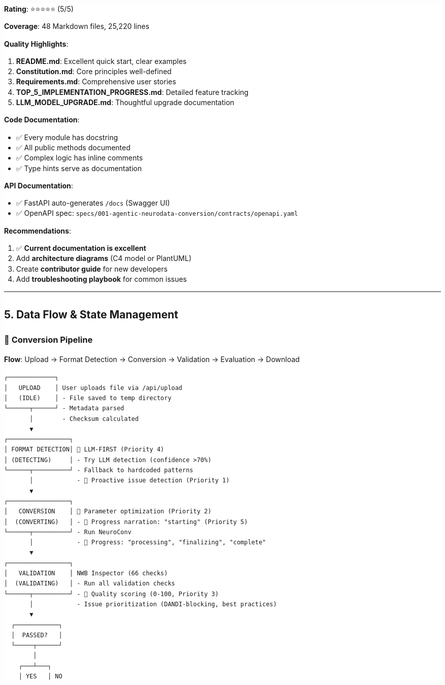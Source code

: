 **Rating**: ⭐⭐⭐⭐⭐ (5/5)

**Coverage**: 48 Markdown files, 25,220 lines

**Quality Highlights**:
1. **README.md**: Excellent quick start, clear examples
2. **Constitution.md**: Core principles well-defined
3. **Requirements.md**: Comprehensive user stories
4. **TOP_5_IMPLEMENTATION_PROGRESS.md**: Detailed feature tracking
5. **LLM_MODEL_UPGRADE.md**: Thoughtful upgrade documentation

**Code Documentation**:
- ✅ Every module has docstring
- ✅ All public methods documented
- ✅ Complex logic has inline comments
- ✅ Type hints serve as documentation

**API Documentation**:
- ✅ FastAPI auto-generates `/docs` (Swagger UI)
- ✅ OpenAPI spec: `specs/001-agentic-neurodata-conversion/contracts/openapi.yaml`

**Recommendations**:
1. ✅ **Current documentation is excellent**
2. Add **architecture diagrams** (C4 model or PlantUML)
3. Create **contributor guide** for new developers
4. Add **troubleshooting playbook** for common issues

---

## 5. Data Flow & State Management

### 🔄 **Conversion Pipeline**

**Flow**: Upload → Format Detection → Conversion → Validation → Evaluation → Download

```
┌─────────────┐
│   UPLOAD    │ User uploads file via /api/upload
│   (IDLE)    │ - File saved to temp directory
└──────┬──────┘ - Metadata parsed
       │        - Checksum calculated
       ▼
┌─────────────────┐
│ FORMAT DETECTION│ 🎯 LLM-FIRST (Priority 4)
│ (DETECTING)     │ - Try LLM detection (confidence >70%)
└──────┬──────────┘ - Fallback to hardcoded patterns
       │            - 🎯 Proactive issue detection (Priority 1)
       ▼
┌─────────────────┐
│   CONVERSION    │ 🎯 Parameter optimization (Priority 2)
│  (CONVERTING)   │ - 🎯 Progress narration: "starting" (Priority 5)
└──────┬──────────┘ - Run NeuroConv
       │            - 🎯 Progress: "processing", "finalizing", "complete"
       ▼
┌─────────────────┐
│   VALIDATION    │ NWB Inspector (66 checks)
│  (VALIDATING)   │ - Run all validation checks
└──────┬──────────┘ - 🎯 Quality scoring (0-100, Priority 3)
       │            - Issue prioritization (DANDI-blocking, best practices)
       ▼
  ┌────────────┐
  │  PASSED?   │
  └─────┬──────┘
        │
    ┌───┴───┐
    │ YES   │ NO
```